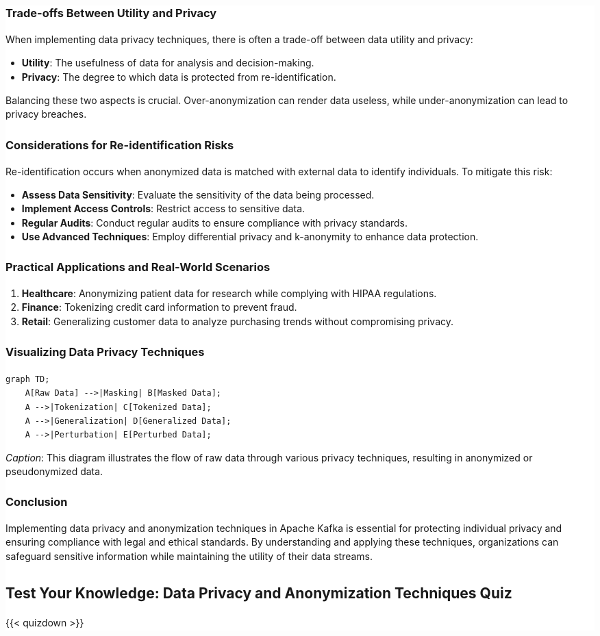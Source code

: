 ### Trade-offs Between Utility and Privacy

When implementing data privacy techniques, there is often a trade-off between data utility and privacy:

- **Utility**: The usefulness of data for analysis and decision-making.
- **Privacy**: The degree to which data is protected from re-identification.

Balancing these two aspects is crucial. Over-anonymization can render data useless, while under-anonymization can lead to privacy breaches.

### Considerations for Re-identification Risks

Re-identification occurs when anonymized data is matched with external data to identify individuals. To mitigate this risk:

- **Assess Data Sensitivity**: Evaluate the sensitivity of the data being processed.
- **Implement Access Controls**: Restrict access to sensitive data.
- **Regular Audits**: Conduct regular audits to ensure compliance with privacy standards.
- **Use Advanced Techniques**: Employ differential privacy and k-anonymity to enhance data protection.

### Practical Applications and Real-World Scenarios

1. **Healthcare**: Anonymizing patient data for research while complying with HIPAA regulations.
2. **Finance**: Tokenizing credit card information to prevent fraud.
3. **Retail**: Generalizing customer data to analyze purchasing trends without compromising privacy.

### Visualizing Data Privacy Techniques

```mermaid
graph TD;
    A[Raw Data] -->|Masking| B[Masked Data];
    A -->|Tokenization| C[Tokenized Data];
    A -->|Generalization| D[Generalized Data];
    A -->|Perturbation| E[Perturbed Data];
```

*Caption*: This diagram illustrates the flow of raw data through various privacy techniques, resulting in anonymized or pseudonymized data.

### Conclusion

Implementing data privacy and anonymization techniques in Apache Kafka is essential for protecting individual privacy and ensuring compliance with legal and ethical standards. By understanding and applying these techniques, organizations can safeguard sensitive information while maintaining the utility of their data streams.

## Test Your Knowledge: Data Privacy and Anonymization Techniques Quiz

{{< quizdown >}}
